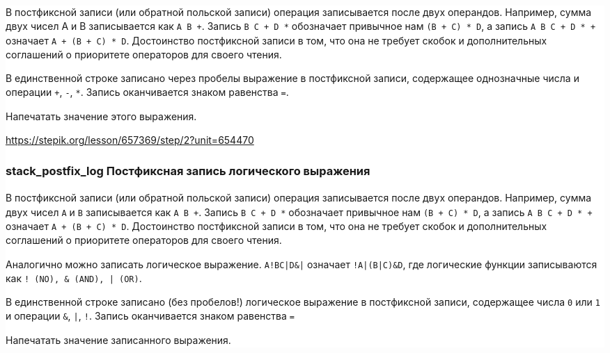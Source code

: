 В постфиксной записи (или обратной польской записи) операция записывается после двух операндов. Например, сумма двух чисел A и B записывается как `A B +`. Запись `B C + D *` обозначает привычное нам `(B + C) * D`, а запись `A B C + D * +` означает `A + (B + C) * D`. Достоинство постфиксной записи в том, что она не требует скобок и дополнительных соглашений о приоритете операторов для своего чтения.

В единственной строке записано через пробелы выражение в постфиксной записи, содержащее однозначные числа и операции `+`, `-`, `*`. Запись оканчивается знаком равенства `=`.

Напечатать значение этого выражения.

https://stepik.org/lesson/657369/step/2?unit=654470

### stack_postfix_log Постфиксная запись логического выражения
В постфиксной записи (или обратной польской записи) операция записывается после двух операндов. Например, сумма двух чисел `A` и `B` записывается как `A B +`. Запись `B C + D *` обозначает привычное нам `(B + C) * D`, а запись `A B C + D * +` означает `A + (B + C) * D`. Достоинство постфиксной записи в том, что она не требует скобок и дополнительных соглашений о приоритете операторов для своего чтения.

Аналогично можно записать логическое выражение. `A!BC|D&|` означает `!A|(B|C)&D`, где логические функции записываются как `! (NO), & (AND), | (OR)`.

В единственной строке записано (без пробелов!) логическое выражение в постфиксной записи, содержащее числа `0` или `1` и операции `&`, `|`, `!`. Запись оканчивается знаком равенства `=`

Напечатать значение записанного выражения.
